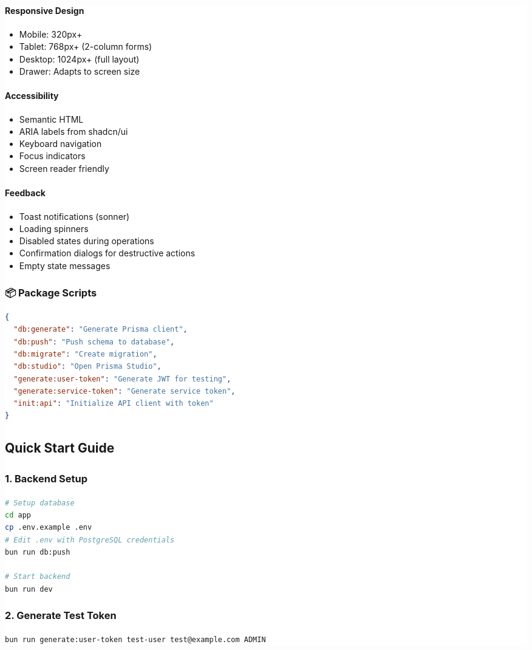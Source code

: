 #### Responsive Design
- Mobile: 320px+
- Tablet: 768px+ (2-column forms)
- Desktop: 1024px+ (full layout)
- Drawer: Adapts to screen size

#### Accessibility
- Semantic HTML
- ARIA labels from shadcn/ui
- Keyboard navigation
- Focus indicators
- Screen reader friendly

#### Feedback
- Toast notifications (sonner)
- Loading spinners
- Disabled states during operations
- Confirmation dialogs for destructive actions
- Empty state messages

### 📦 Package Scripts

```json
{
  "db:generate": "Generate Prisma client",
  "db:push": "Push schema to database",
  "db:migrate": "Create migration",
  "db:studio": "Open Prisma Studio",
  "generate:user-token": "Generate JWT for testing",
  "generate:service-token": "Generate service token",
  "init:api": "Initialize API client with token"
}
```

## Quick Start Guide

### 1. Backend Setup

```bash
# Setup database
cd app
cp .env.example .env
# Edit .env with PostgreSQL credentials
bun run db:push

# Start backend
bun run dev
```

### 2. Generate Test Token

```bash
bun run generate:user-token test-user test@example.com ADMIN
```
